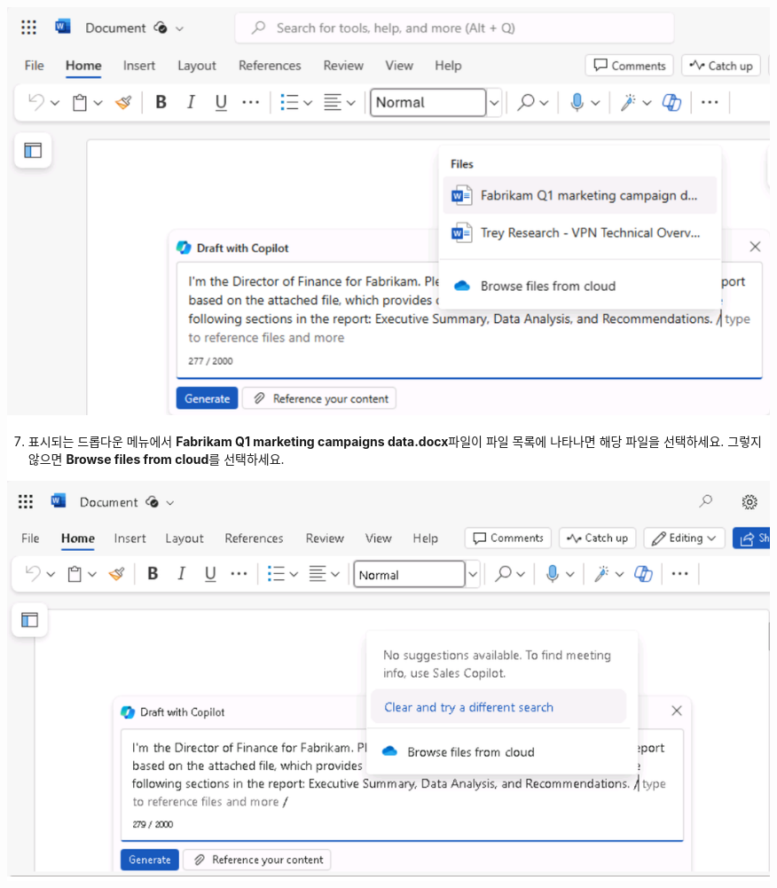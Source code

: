 ![](./media/image52.png)

7.  표시되는 드롭다운 메뉴에서 **Fabrikam Q1 marketing campaigns
    data.docx**파일이 파일 목록에 나타나면 해당 파일을 선택하세요.
    그렇지 않으면 **Browse files from cloud**를 선택하세요.

![](./media/image53.png)
